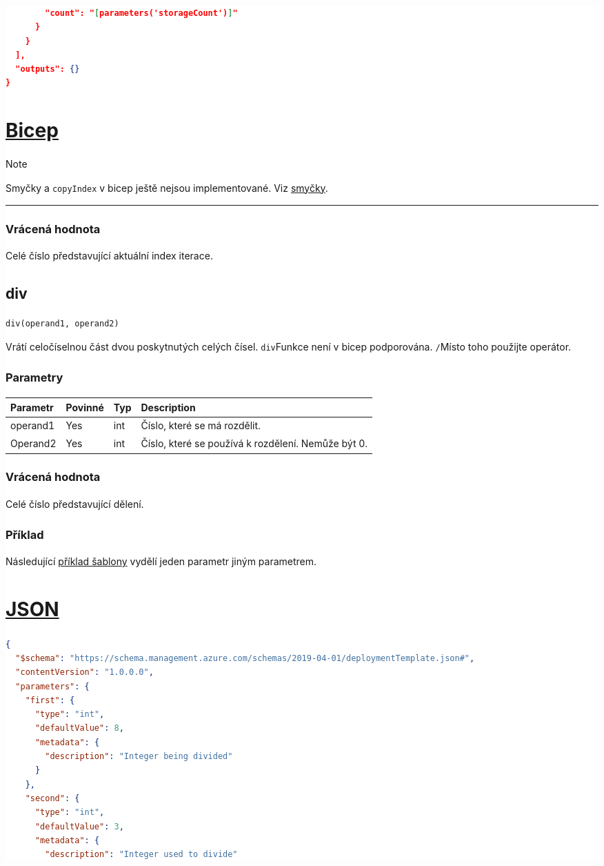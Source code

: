 ```json
        "count": "[parameters('storageCount')]"
      }
    }
  ],
  "outputs": {}
}
```

# <a name="bicep"></a>[Bicep](#tab/bicep)

> [!NOTE]
> Smyčky a `copyIndex` v bicep ještě nejsou implementované.  Viz [smyčky](https://github.com/Azure/bicep/blob/main/docs/spec/loops.md).

---

### <a name="return-value"></a>Vrácená hodnota

Celé číslo představující aktuální index iterace.

## <a name="div"></a>div

`div(operand1, operand2)`

Vrátí celočíselnou část dvou poskytnutých celých čísel. `div`Funkce není v bicep podporována. `/`Místo toho použijte operátor.

### <a name="parameters"></a>Parametry

| Parametr | Povinné | Typ | Description |
|:--- |:--- |:--- |:--- |
| operand1 |Yes |int |Číslo, které se má rozdělit. |
| Operand2 |Yes |int |Číslo, které se používá k rozdělení. Nemůže být 0. |

### <a name="return-value"></a>Vrácená hodnota

Celé číslo představující dělení.

### <a name="example"></a>Příklad

Následující [příklad šablony](https://github.com/Azure/azure-docs-json-samples/blob/master/azure-resource-manager/functions/div.json) vydělí jeden parametr jiným parametrem.

# <a name="json"></a>[JSON](#tab/json)

```json
{
  "$schema": "https://schema.management.azure.com/schemas/2019-04-01/deploymentTemplate.json#",
  "contentVersion": "1.0.0.0",
  "parameters": {
    "first": {
      "type": "int",
      "defaultValue": 8,
      "metadata": {
        "description": "Integer being divided"
      }
    },
    "second": {
      "type": "int",
      "defaultValue": 3,
      "metadata": {
        "description": "Integer used to divide"
```